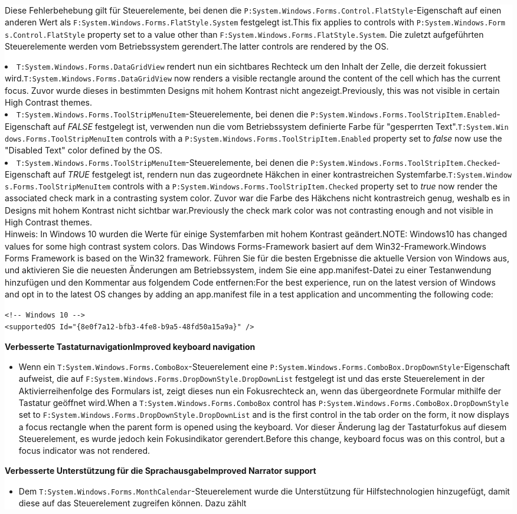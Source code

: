 <span data-ttu-id="e0b26-153">Diese Fehlerbehebung gilt für Steuerelemente, bei denen die <code>P:System.Windows.Forms.Control.FlatStyle</code>-Eigenschaft auf einen anderen Wert als <code>F:System.Windows.Forms.FlatStyle.System</code> festgelegt ist.</span><span class="sxs-lookup"><span data-stu-id="e0b26-153">This fix applies to controls with <code>P:System.Windows.Forms.Control.FlatStyle</code> property set to a value other than <code>F:System.Windows.Forms.FlatStyle.System</code>.</span></span> <span data-ttu-id="e0b26-154">Die zuletzt aufgeführten Steuerelemente werden vom Betriebssystem gerendert.</span><span class="sxs-lookup"><span data-stu-id="e0b26-154">The latter controls are rendered by the OS.</span></span></li><li><span data-ttu-id="e0b26-155"><code>T:System.Windows.Forms.DataGridView</code> rendert nun ein sichtbares Rechteck um den Inhalt der Zelle, die derzeit fokussiert wird.</span><span class="sxs-lookup"><span data-stu-id="e0b26-155"><code>T:System.Windows.Forms.DataGridView</code> now renders a visible rectangle around the content of the cell which has the current focus.</span></span> <span data-ttu-id="e0b26-156">Zuvor wurde dieses in bestimmten Designs mit hohem Kontrast nicht angezeigt.</span><span class="sxs-lookup"><span data-stu-id="e0b26-156">Previously, this was not visible in certain High Contrast themes.</span></span></li><li><span data-ttu-id="e0b26-157"><code>T:System.Windows.Forms.ToolStripMenuItem</code>-Steuerelemente, bei denen die <code>P:System.Windows.Forms.ToolStripItem.Enabled</code>-Eigenschaft auf <em>FALSE</em> festgelegt ist, verwenden nun die vom Betriebssystem definierte Farbe für &quot;gesperrten Text&quot;.</span><span class="sxs-lookup"><span data-stu-id="e0b26-157"><code>T:System.Windows.Forms.ToolStripMenuItem</code> controls with a <code>P:System.Windows.Forms.ToolStripItem.Enabled</code> property set to <em>false</em> now use the &quot;Disabled Text&quot; color defined by the OS.</span></span></li><li><span data-ttu-id="e0b26-158"><code>T:System.Windows.Forms.ToolStripMenuItem</code>-Steuerelemente, bei denen die <code>P:System.Windows.Forms.ToolStripItem.Checked</code>-Eigenschaft auf <em>TRUE</em> festgelegt ist, rendern nun das zugeordnete Häkchen in einer kontrastreichen Systemfarbe.</span><span class="sxs-lookup"><span data-stu-id="e0b26-158"><code>T:System.Windows.Forms.ToolStripMenuItem</code> controls with a <code>P:System.Windows.Forms.ToolStripItem.Checked</code> property set to <em>true</em> now render the associated check mark in a contrasting system color.</span></span>  <span data-ttu-id="e0b26-159">Zuvor war die Farbe des Häkchens nicht kontrastreich genug, weshalb es in Designs mit hohem Kontrast nicht sichtbar war.</span><span class="sxs-lookup"><span data-stu-id="e0b26-159">Previously the check mark color was not contrasting enough and not visible in High Contrast themes.</span></span></li></ul><span data-ttu-id="e0b26-160">Hinweis: In Windows 10 wurden die Werte für einige Systemfarben mit hohem Kontrast geändert.</span><span class="sxs-lookup"><span data-stu-id="e0b26-160">NOTE: Windows10 has changed values for some high contrast system colors.</span></span> <span data-ttu-id="e0b26-161">Das Windows Forms-Framework basiert auf dem Win32-Framework.</span><span class="sxs-lookup"><span data-stu-id="e0b26-161">Windows Forms Framework is based on the Win32 framework.</span></span> <span data-ttu-id="e0b26-162">Führen Sie für die besten Ergebnisse die aktuelle Version von Windows aus, und aktivieren Sie die neuesten Änderungen am Betriebssystem, indem Sie eine app.manifest-Datei zu einer Testanwendung hinzufügen und den Kommentar aus folgendem Code entfernen:</span><span class="sxs-lookup"><span data-stu-id="e0b26-162">For the best experience, run on the latest version of Windows and opt in to the latest OS changes by adding an app.manifest file in a test application and uncommenting the following code:</span></span><pre><code>&lt;!-- Windows 10 --&gt;&#13;&#10;&lt;supportedOS Id=&quot;{8e0f7a12-bfb3-4fe8-b9a5-48fd50a15a9a}&quot; /&gt;&#13;&#10;</code></pre><span data-ttu-id="e0b26-163"><strong>Verbesserte Tastaturnavigation</strong></span><span class="sxs-lookup"><span data-stu-id="e0b26-163"><strong>Improved keyboard navigation</strong></span></span><ul><li><span data-ttu-id="e0b26-164">Wenn ein <code>T:System.Windows.Forms.ComboBox</code>-Steuerelement eine <code>P:System.Windows.Forms.ComboBox.DropDownStyle</code>-Eigenschaft aufweist, die auf <code>F:System.Windows.Forms.DropDownStyle.DropDownList</code> festgelegt ist und das erste Steuerelement in der Aktivierreihenfolge des Formulars ist, zeigt dieses nun ein Fokusrechteck an, wenn das übergeordnete Formular mithilfe der Tastatur geöffnet wird.</span><span class="sxs-lookup"><span data-stu-id="e0b26-164">When a <code>T:System.Windows.Forms.ComboBox</code> control has <code>P:System.Windows.Forms.ComboBox.DropDownStyle</code> set to <code>F:System.Windows.Forms.DropDownStyle.DropDownList</code> and is the first control in the tab order on the form, it now displays a focus rectangle when the parent form is opened using the keyboard.</span></span> <span data-ttu-id="e0b26-165">Vor dieser Änderung lag der Tastaturfokus auf diesem Steuerelement, es wurde jedoch kein Fokusindikator gerendert.</span><span class="sxs-lookup"><span data-stu-id="e0b26-165">Before this change, keyboard focus was on this control, but a focus indicator was not rendered.</span></span></li></ul><span data-ttu-id="e0b26-166"><strong>Verbesserte Unterstützung für die Sprachausgabe</strong></span><span class="sxs-lookup"><span data-stu-id="e0b26-166"><strong>Improved Narrator support</strong></span></span><ul><li><span data-ttu-id="e0b26-167">Dem <code>T:System.Windows.Forms.MonthCalendar</code>-Steuerelement wurde die Unterstützung für Hilfstechnologien hinzugefügt, damit diese auf das Steuerelement zugreifen können. Dazu zählt